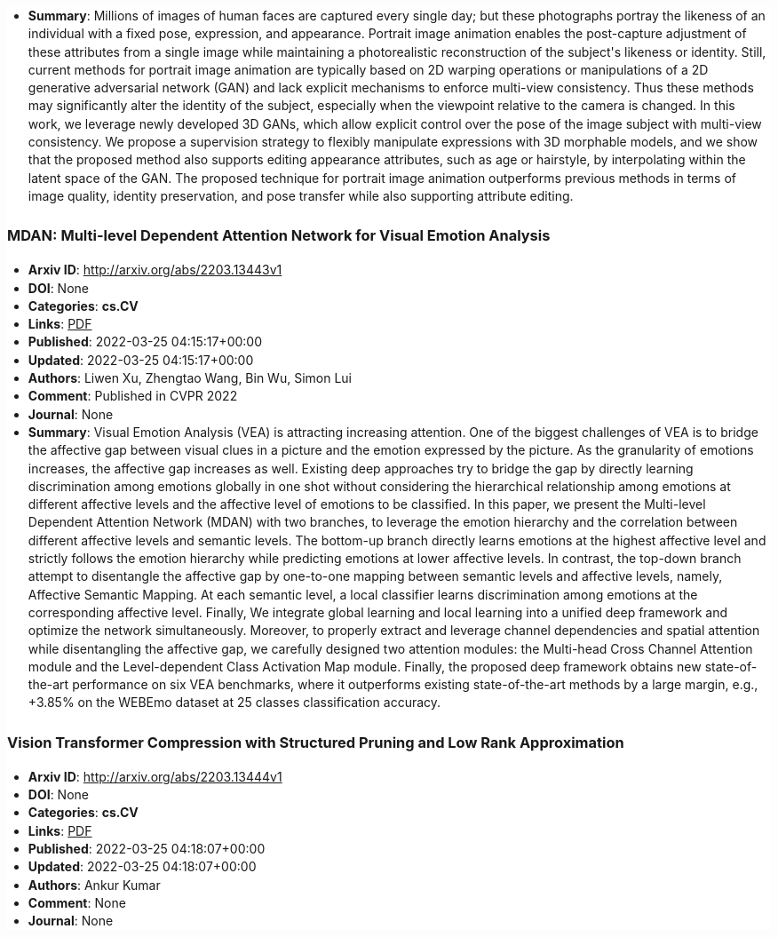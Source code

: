 - **Summary**: Millions of images of human faces are captured every single day; but these photographs portray the likeness of an individual with a fixed pose, expression, and appearance. Portrait image animation enables the post-capture adjustment of these attributes from a single image while maintaining a photorealistic reconstruction of the subject's likeness or identity. Still, current methods for portrait image animation are typically based on 2D warping operations or manipulations of a 2D generative adversarial network (GAN) and lack explicit mechanisms to enforce multi-view consistency. Thus these methods may significantly alter the identity of the subject, especially when the viewpoint relative to the camera is changed. In this work, we leverage newly developed 3D GANs, which allow explicit control over the pose of the image subject with multi-view consistency. We propose a supervision strategy to flexibly manipulate expressions with 3D morphable models, and we show that the proposed method also supports editing appearance attributes, such as age or hairstyle, by interpolating within the latent space of the GAN. The proposed technique for portrait image animation outperforms previous methods in terms of image quality, identity preservation, and pose transfer while also supporting attribute editing.



### MDAN: Multi-level Dependent Attention Network for Visual Emotion Analysis
- **Arxiv ID**: http://arxiv.org/abs/2203.13443v1
- **DOI**: None
- **Categories**: **cs.CV**
- **Links**: [PDF](http://arxiv.org/pdf/2203.13443v1)
- **Published**: 2022-03-25 04:15:17+00:00
- **Updated**: 2022-03-25 04:15:17+00:00
- **Authors**: Liwen Xu, Zhengtao Wang, Bin Wu, Simon Lui
- **Comment**: Published in CVPR 2022
- **Journal**: None
- **Summary**: Visual Emotion Analysis (VEA) is attracting increasing attention. One of the biggest challenges of VEA is to bridge the affective gap between visual clues in a picture and the emotion expressed by the picture. As the granularity of emotions increases, the affective gap increases as well. Existing deep approaches try to bridge the gap by directly learning discrimination among emotions globally in one shot without considering the hierarchical relationship among emotions at different affective levels and the affective level of emotions to be classified. In this paper, we present the Multi-level Dependent Attention Network (MDAN) with two branches, to leverage the emotion hierarchy and the correlation between different affective levels and semantic levels. The bottom-up branch directly learns emotions at the highest affective level and strictly follows the emotion hierarchy while predicting emotions at lower affective levels. In contrast, the top-down branch attempt to disentangle the affective gap by one-to-one mapping between semantic levels and affective levels, namely, Affective Semantic Mapping. At each semantic level, a local classifier learns discrimination among emotions at the corresponding affective level. Finally, We integrate global learning and local learning into a unified deep framework and optimize the network simultaneously. Moreover, to properly extract and leverage channel dependencies and spatial attention while disentangling the affective gap, we carefully designed two attention modules: the Multi-head Cross Channel Attention module and the Level-dependent Class Activation Map module. Finally, the proposed deep framework obtains new state-of-the-art performance on six VEA benchmarks, where it outperforms existing state-of-the-art methods by a large margin, e.g., +3.85% on the WEBEmo dataset at 25 classes classification accuracy.



### Vision Transformer Compression with Structured Pruning and Low Rank Approximation
- **Arxiv ID**: http://arxiv.org/abs/2203.13444v1
- **DOI**: None
- **Categories**: **cs.CV**
- **Links**: [PDF](http://arxiv.org/pdf/2203.13444v1)
- **Published**: 2022-03-25 04:18:07+00:00
- **Updated**: 2022-03-25 04:18:07+00:00
- **Authors**: Ankur Kumar
- **Comment**: None
- **Journal**: None